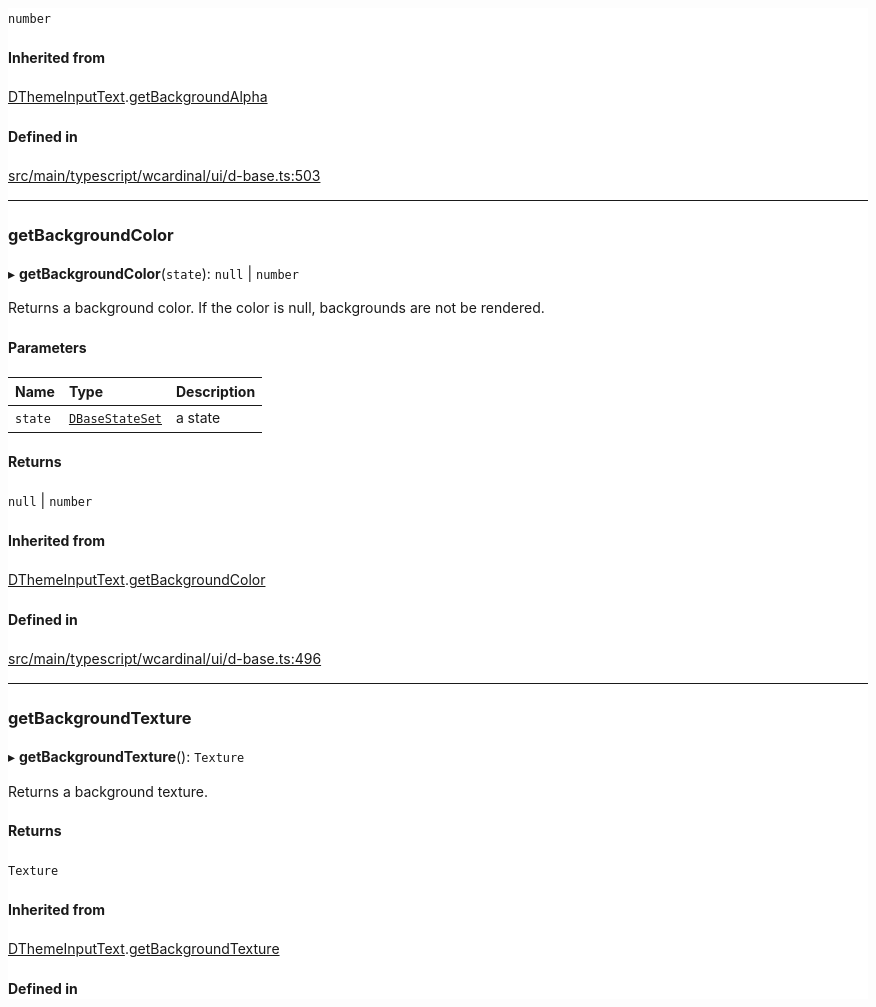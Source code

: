 `number`

#### Inherited from

[DThemeInputText](DThemeInputText.md).[getBackgroundAlpha](DThemeInputText.md#getbackgroundalpha)

#### Defined in

[src/main/typescript/wcardinal/ui/d-base.ts:503](https://github.com/winter-cardinal/winter-cardinal-ui/blob/v0.179.0/src/main/typescript/wcardinal/ui/d-base.ts#L503)

___

### getBackgroundColor

▸ **getBackgroundColor**(`state`): ``null`` \| `number`

Returns a background color.
If the color is null, backgrounds are not be rendered.

#### Parameters

| Name | Type | Description |
| :------ | :------ | :------ |
| `state` | [`DBaseStateSet`](DBaseStateSet.md) | a state |

#### Returns

``null`` \| `number`

#### Inherited from

[DThemeInputText](DThemeInputText.md).[getBackgroundColor](DThemeInputText.md#getbackgroundcolor)

#### Defined in

[src/main/typescript/wcardinal/ui/d-base.ts:496](https://github.com/winter-cardinal/winter-cardinal-ui/blob/v0.179.0/src/main/typescript/wcardinal/ui/d-base.ts#L496)

___

### getBackgroundTexture

▸ **getBackgroundTexture**(): `Texture`

Returns a background texture.

#### Returns

`Texture`

#### Inherited from

[DThemeInputText](DThemeInputText.md).[getBackgroundTexture](DThemeInputText.md#getbackgroundtexture)

#### Defined in
